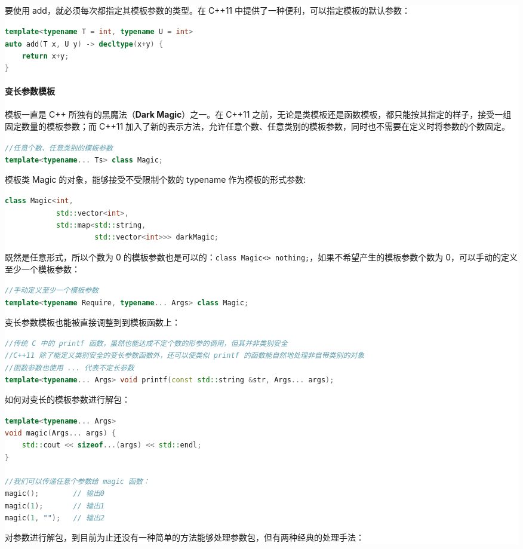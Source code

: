 要使用 add，就必须每次都指定其模板参数的类型。在 C++11 中提供了一种便利，可以指定模板的默认参数：

```c++
template<typename T = int, typename U = int>
auto add(T x, U y) -> decltype(x+y) {
    return x+y;
}
```

#### 变长参数模板  

模板一直是 C++ 所独有的黑魔法（**Dark Magic**）之一。在 C++11 之前，无论是类模板还是函数模板，都只能按其指定的样子，接受一组固定数量的模板参数；而 C++11 加入了新的表示方法，允许任意个数、任意类别的模板参数，同时也不需要在定义时将参数的个数固定。

```c++
//任意个数、任意类别的模板参数
template<typename... Ts> class Magic;
```

模板类 Magic 的对象，能够接受不受限制个数的 typename 作为模板的形式参数:

```c++
class Magic<int,
            std::vector<int>,
            std::map<std::string,
                     std::vector<int>>> darkMagic;
```

既然是任意形式，所以个数为 0 的模板参数也是可以的：`class Magic<> nothing;`，如果不希望产生的模板参数个数为 0，可以手动的定义至少一个模板参数：

```c++
//手动定义至少一个模板参数
template<typename Require, typename... Args> class Magic;
```

变长参数模板也能被直接调整到到模板函数上：

``` c++  
//传统 C 中的 printf 函数，虽然也能达成不定个数的形参的调用，但其并非类别安全
//C++11 除了能定义类别安全的变长参数函数外，还可以使类似 printf 的函数能自然地处理非自带类别的对象
//函数参数也使用 ... 代表不定长参数
template<typename... Args> void printf(const std::string &str, Args... args);
```

如何对变长的模板参数进行解包：

``` c++
template<typename... Args>
void magic(Args... args) {
    std::cout << sizeof...(args) << std::endl;
}

//我们可以传递任意个参数给 magic 函数：
magic();        // 输出0
magic(1);       // 输出1
magic(1, "");   // 输出2
```

对参数进行解包，到目前为止还没有一种简单的方法能够处理参数包，但有两种经典的处理手法：
